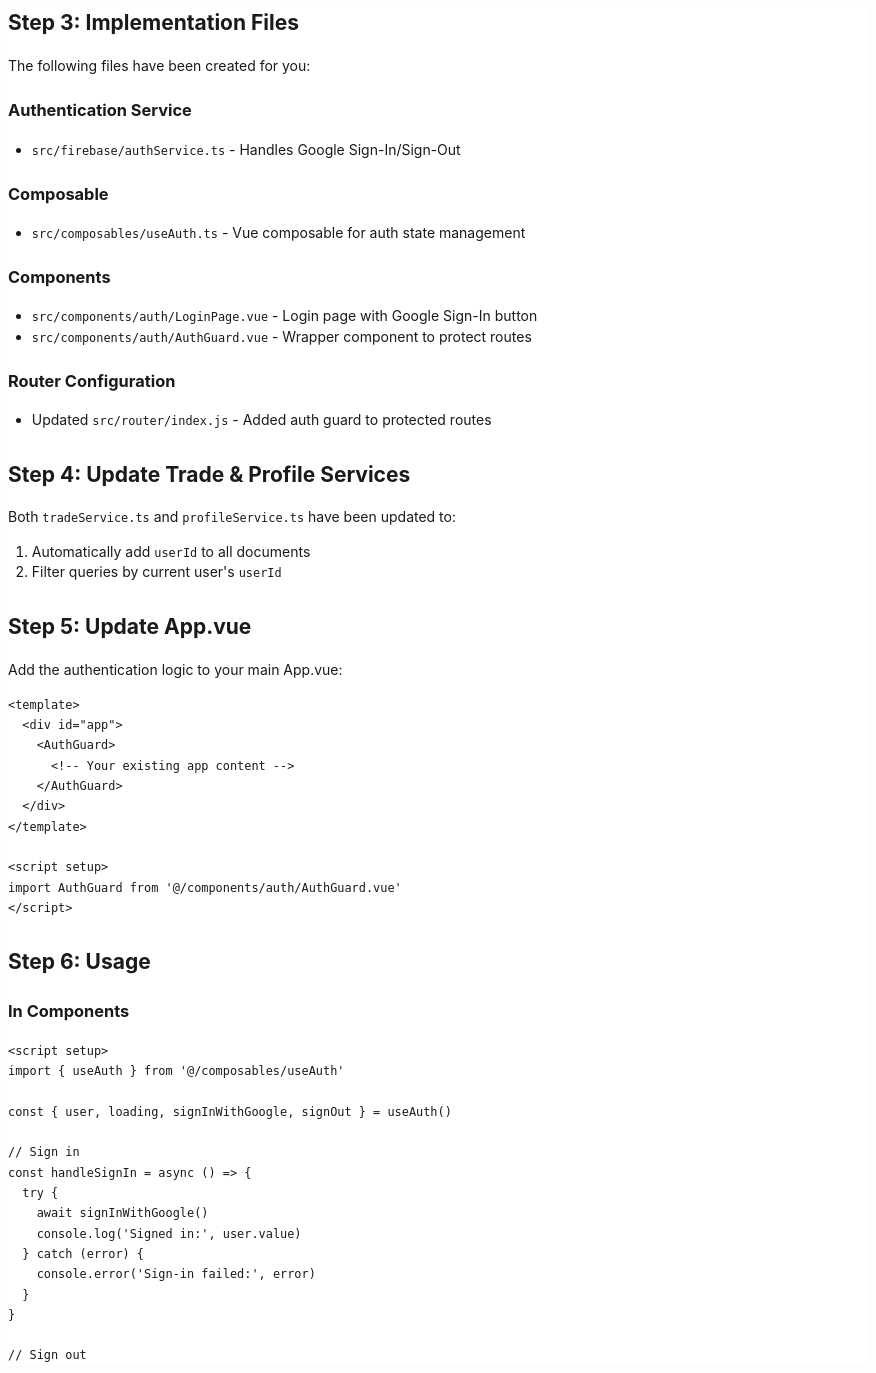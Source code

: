 ## Step 3: Implementation Files

The following files have been created for you:

### Authentication Service
- `src/firebase/authService.ts` - Handles Google Sign-In/Sign-Out

### Composable
- `src/composables/useAuth.ts` - Vue composable for auth state management

### Components
- `src/components/auth/LoginPage.vue` - Login page with Google Sign-In button
- `src/components/auth/AuthGuard.vue` - Wrapper component to protect routes

### Router Configuration
- Updated `src/router/index.js` - Added auth guard to protected routes

## Step 4: Update Trade & Profile Services

Both `tradeService.ts` and `profileService.ts` have been updated to:
1. Automatically add `userId` to all documents
2. Filter queries by current user's `userId`

## Step 5: Update App.vue

Add the authentication logic to your main App.vue:

```vue
<template>
  <div id="app">
    <AuthGuard>
      <!-- Your existing app content -->
    </AuthGuard>
  </div>
</template>

<script setup>
import AuthGuard from '@/components/auth/AuthGuard.vue'
</script>
```

## Step 6: Usage

### In Components

```vue
<script setup>
import { useAuth } from '@/composables/useAuth'

const { user, loading, signInWithGoogle, signOut } = useAuth()

// Sign in
const handleSignIn = async () => {
  try {
    await signInWithGoogle()
    console.log('Signed in:', user.value)
  } catch (error) {
    console.error('Sign-in failed:', error)
  }
}

// Sign out
```